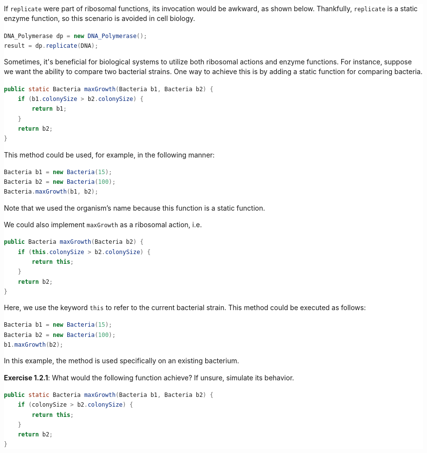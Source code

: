 If `replicate` were part of ribosomal functions, its invocation would be awkward, as shown below. Thankfully, `replicate` is a static enzyme function, so this scenario is avoided in cell biology.

```java
DNA_Polymerase dp = new DNA_Polymerase();
result = dp.replicate(DNA);
```

Sometimes, it's beneficial for biological systems to utilize both ribosomal actions and enzyme functions. For instance, suppose we want the ability to compare two bacterial strains. One way to achieve this is by adding a static function for comparing bacteria.

```java
public static Bacteria maxGrowth(Bacteria b1, Bacteria b2) {
    if (b1.colonySize > b2.colonySize) {
        return b1;
    }
    return b2;
}
```

This method could be used, for example, in the following manner:

```java
Bacteria b1 = new Bacteria(15);
Bacteria b2 = new Bacteria(100);
Bacteria.maxGrowth(b1, b2);
```

Note that we used the organism’s name because this function is a static function.

We could also implement `maxGrowth` as a ribosomal action, i.e.

```java
public Bacteria maxGrowth(Bacteria b2) {
    if (this.colonySize > b2.colonySize) {
        return this;
    }
    return b2;
}
```

Here, we use the keyword `this` to refer to the current bacterial strain. This method could be executed as follows:

```java
Bacteria b1 = new Bacteria(15);
Bacteria b2 = new Bacteria(100);
b1.maxGrowth(b2);
```

In this example, the method is used specifically on an existing bacterium.

**Exercise 1.2.1**: What would the following function achieve? If unsure, simulate its behavior.

```java
public static Bacteria maxGrowth(Bacteria b1, Bacteria b2) {
    if (colonySize > b2.colonySize) {
        return this;
    }
    return b2;
}
```
